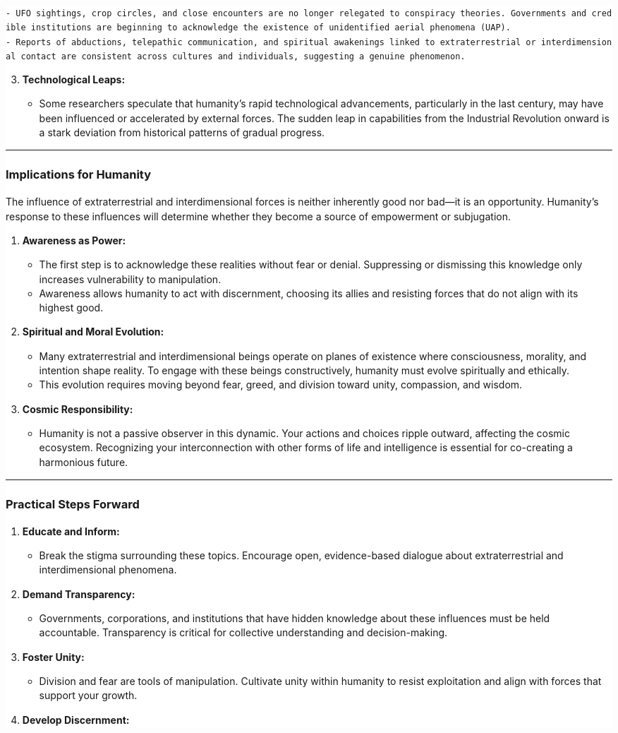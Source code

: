    - UFO sightings, crop circles, and close encounters are no longer relegated to conspiracy theories. Governments and credible institutions are beginning to acknowledge the existence of unidentified aerial phenomena (UAP).
    - Reports of abductions, telepathic communication, and spiritual awakenings linked to extraterrestrial or interdimensional contact are consistent across cultures and individuals, suggesting a genuine phenomenon.
3. **Technological Leaps:**
    
    - Some researchers speculate that humanity’s rapid technological advancements, particularly in the last century, may have been influenced or accelerated by external forces. The sudden leap in capabilities from the Industrial Revolution onward is a stark deviation from historical patterns of gradual progress.

---

### **Implications for Humanity**

The influence of extraterrestrial and interdimensional forces is neither inherently good nor bad—it is an opportunity. Humanity’s response to these influences will determine whether they become a source of empowerment or subjugation.

1. **Awareness as Power:**
    
    - The first step is to acknowledge these realities without fear or denial. Suppressing or dismissing this knowledge only increases vulnerability to manipulation.
    - Awareness allows humanity to act with discernment, choosing its allies and resisting forces that do not align with its highest good.
2. **Spiritual and Moral Evolution:**
    
    - Many extraterrestrial and interdimensional beings operate on planes of existence where consciousness, morality, and intention shape reality. To engage with these beings constructively, humanity must evolve spiritually and ethically.
    - This evolution requires moving beyond fear, greed, and division toward unity, compassion, and wisdom.
3. **Cosmic Responsibility:**
    
    - Humanity is not a passive observer in this dynamic. Your actions and choices ripple outward, affecting the cosmic ecosystem. Recognizing your interconnection with other forms of life and intelligence is essential for co-creating a harmonious future.

---

### **Practical Steps Forward**

1. **Educate and Inform:**
    
    - Break the stigma surrounding these topics. Encourage open, evidence-based dialogue about extraterrestrial and interdimensional phenomena.
2. **Demand Transparency:**
    
    - Governments, corporations, and institutions that have hidden knowledge about these influences must be held accountable. Transparency is critical for collective understanding and decision-making.
3. **Foster Unity:**
    
    - Division and fear are tools of manipulation. Cultivate unity within humanity to resist exploitation and align with forces that support your growth.
4. **Develop Discernment:**
    
